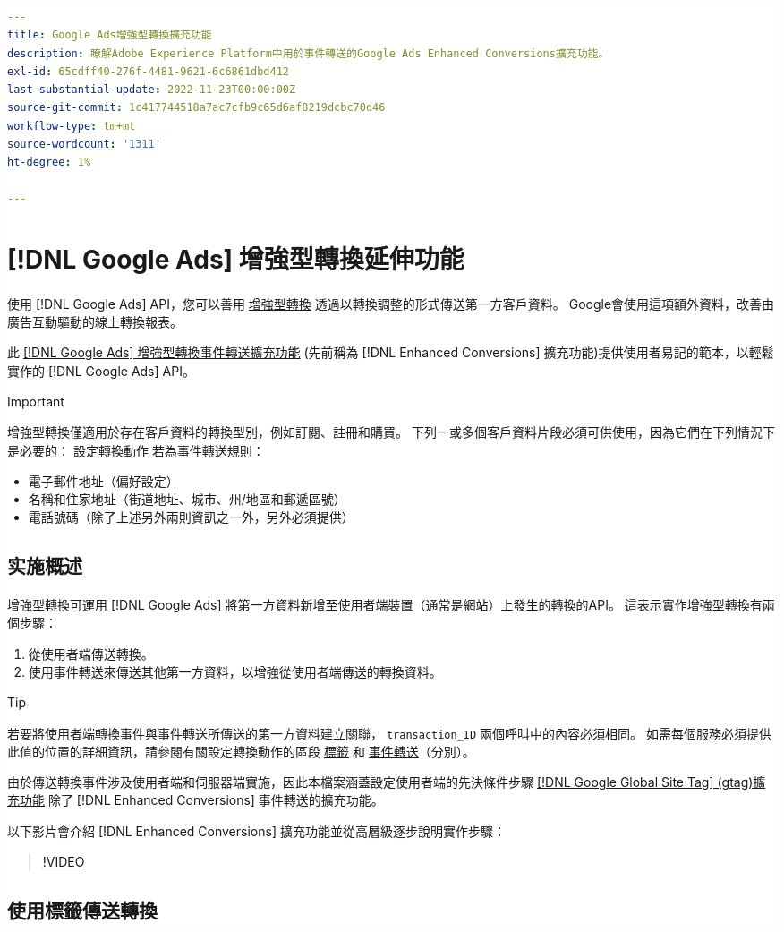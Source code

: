 ```yaml
---
title: Google Ads增強型轉換擴充功能
description: 瞭解Adobe Experience Platform中用於事件轉送的Google Ads Enhanced Conversions擴充功能。
exl-id: 65cdff40-276f-4481-9621-6c6861dbd412
last-substantial-update: 2022-11-23T00:00:00Z
source-git-commit: 1c417744518a7ac7cfb9c65d6af8219dcbc70d46
workflow-type: tm+mt
source-wordcount: '1311'
ht-degree: 1%

---
```


# [!DNL Google Ads] 增強型轉換延伸功能

使用 [!DNL Google Ads] API，您可以善用 [增強型轉換](https://support.google.com/google-ads/answer/9888656) 透過以轉換調整的形式傳送第一方客戶資料。 Google會使用這項額外資料，改善由廣告互動驅動的線上轉換報表。

此 [[!DNL Google Ads] 增強型轉換事件轉送擴充功能](https://exchange.adobe.com/apps/ec/108630/google-ads-enhanced-conversions) (先前稱為 [!DNL Enhanced Conversions] 擴充功能)提供使用者易記的範本，以輕鬆實作的 [!DNL Google Ads] API。

>[!IMPORTANT]
>
>增強型轉換僅適用於存在客戶資料的轉換型別，例如訂閱、註冊和購買。 下列一或多個客戶資料片段必須可供使用，因為它們在下列情況下是必要的： [設定轉換動作](#conversion-action-event-forwarding) 若為事件轉送規則：
>
>* 電子郵件地址（偏好設定）
>* 名稱和住家地址（街道地址、城市、州/地區和郵遞區號）
>* 電話號碼（除了上述另外兩則資訊之一外，另外必須提供）


## 实施概述

增強型轉換可運用 [!DNL Google Ads] 將第一方資料新增至使用者端裝置（通常是網站）上發生的轉換的API。 這表示實作增強型轉換有兩個步驟：

1. 從使用者端傳送轉換。
1. 使用事件轉送來傳送其他第一方資料，以增強從使用者端傳送的轉換資料。

>[!TIP]
>
>若要將使用者端轉換事件與事件轉送所傳送的第一方資料建立關聯， `transaction_ID` 兩個呼叫中的內容必須相同。 如需每個服務必須提供此值的位置的詳細資訊，請參閱有關設定轉換動作的區段 [標籤](#conversion-action-tags) 和 [事件轉送](#conversion-action-event-forwarding)（分別）。

由於傳送轉換事件涉及使用者端和伺服器端實施，因此本檔案涵蓋設定使用者端的先決條件步驟 [[!DNL Google Global Site Tag] (gtag)擴充功能](https://exchange.adobe.com/apps/ec/101437/google-global-site-tag-gtag) 除了 [!DNL Enhanced Conversions] 事件轉送的擴充功能。

以下影片會介紹 [!DNL Enhanced Conversions] 擴充功能並從高層級逐步說明實作步驟：

>[!VIDEO](https://video.tv.adobe.com/v/3411365?quality=12&learn=on)

## 使用標籤傳送轉換
